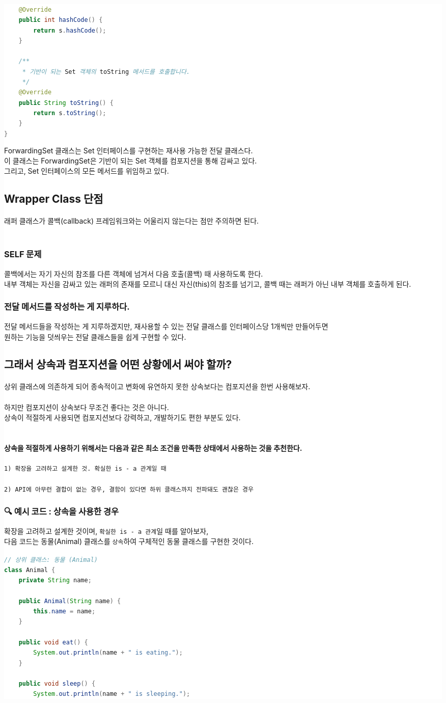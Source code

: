 ```java
    @Override
    public int hashCode() {
        return s.hashCode();
    }

    /**
     * 기반이 되는 Set 객체의 toString 메서드를 호출합니다.
     */
    @Override
    public String toString() {
        return s.toString();
    }
}

```

ForwardingSet 클래스는 Set 인터페이스를 구현하는 재사용 가능한 전달 클래스다. <br>
이 클래스는  ForwardingSet은 기반이 되는 Set 객체를 컴포지션을 통해 감싸고 있다. <br>
그리고, Set 인터페이스의 모든 메서드를 위임하고 있다.


## Wrapper Class 단점
래퍼 클래스가 콜백(callback) 프레임워크와는 어울리지 않는다는 점만 주의하면 된다. <br><br>

### SELF 문제
콜백에서는 자기 자신의 참조를 다른 객체에 넘겨서 다음 호출(콜백) 때 사용하도록 한다. <br>
내부 객체는 자신을 감싸고 있는 래퍼의 존재를 모르니 대신 자신(this)의 참조를 넘기고, 콜백 때는 래퍼가 아닌 내부 객체를 호출하게 된다. 

### 전달 메서드를 작성하는 게 지루하다.
전달 메서드들을 작성하는 게 지루하겠지만, 재사용할 수 있는 전달 클래스를 인터페이스당 1개씩만 만들어두면 <br>
원하는 기능을 덧씌우는 전달 클래스들을 쉽게 구현할 수 있다.

## 그래서 상속과 컴포지션을 어떤 상황에서 써야 할까?
상위 클래스에 의존하게 되어 종속적이고 변화에 유연하지 못한 상속보다는 컴포지션을 한번 사용해보자. <br><br>
하지만 컴포지션이 상속보다 무조건 좋다는 것은 아니다. <br>
상속이 적절하게 사용되면 컴포지션보다 강력하고, 개발하기도 편한 부분도 있다. <br><br>
#### 상속을 적절하게 사용하기 위해서는 다음과 같은 최소 조건을 만족한 상태에서 사용하는 것을 추천한다.
```
1) 확장을 고려하고 설계한 것. 확실한 is - a 관계일 때

2) API에 아무런 결합이 없는 경우, 결함이 있다면 하위 클래스까지 전파돼도 괜찮은 경우
```

### 🔍 예시 코드 : 상속을 사용한 경우
확장을 고려하고 설계한 것이며, `확실한 is - a 관계`일 때를 알아보자, <br>
다음 코드는 동물(Animal) 클래스를 `상속`하여 구체적인 동물 클래스를 구현한 것이다.
```java
// 상위 클래스: 동물 (Animal)
class Animal {
    private String name;

    public Animal(String name) {
        this.name = name;
    }

    public void eat() {
        System.out.println(name + " is eating.");
    }

    public void sleep() {
        System.out.println(name + " is sleeping.");
```